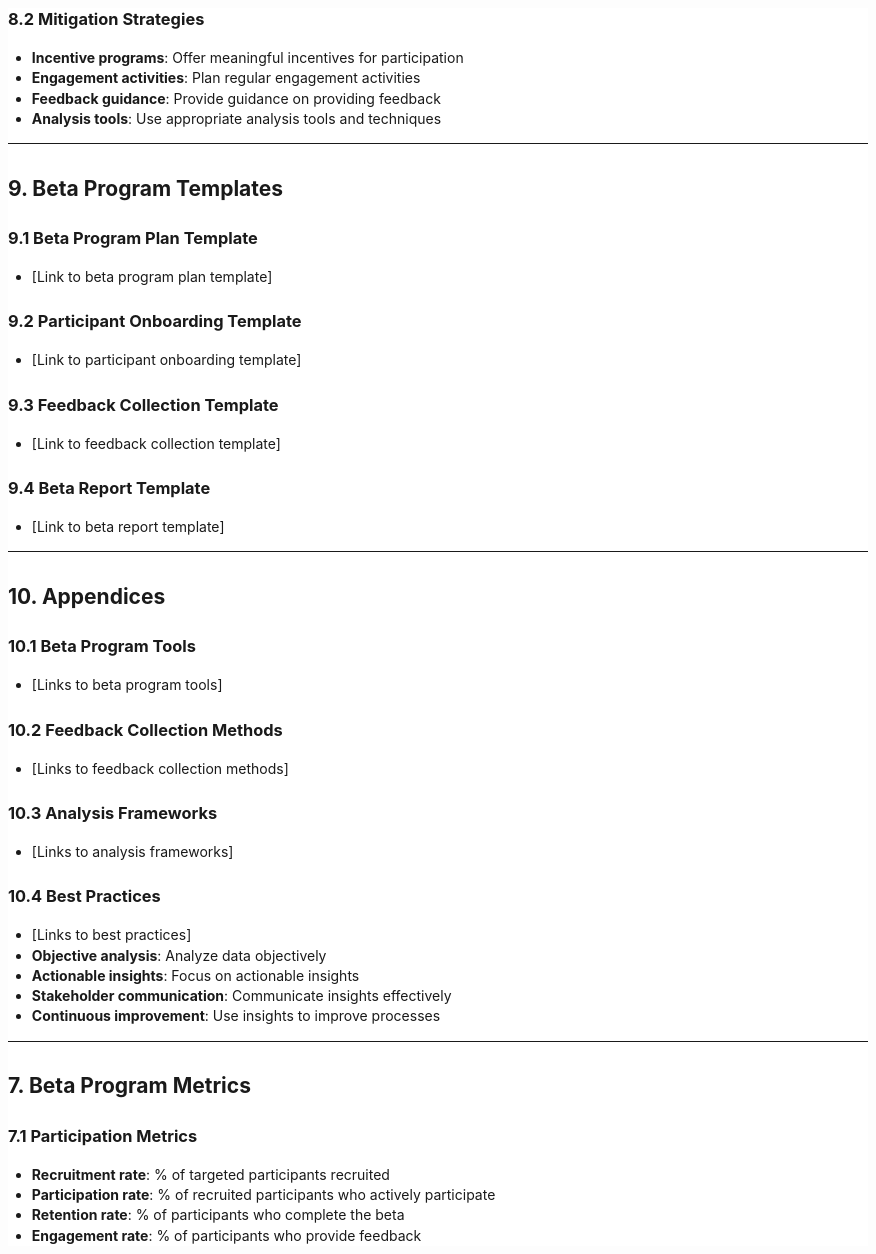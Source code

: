 ### 8.2 Mitigation Strategies
- **Incentive programs**: Offer meaningful incentives for participation
- **Engagement activities**: Plan regular engagement activities
- **Feedback guidance**: Provide guidance on providing feedback
- **Analysis tools**: Use appropriate analysis tools and techniques

---

## 9. Beta Program Templates

### 9.1 Beta Program Plan Template
- [Link to beta program plan template]

### 9.2 Participant Onboarding Template
- [Link to participant onboarding template]

### 9.3 Feedback Collection Template
- [Link to feedback collection template]

### 9.4 Beta Report Template
- [Link to beta report template]

---

## 10. Appendices

### 10.1 Beta Program Tools
- [Links to beta program tools]

### 10.2 Feedback Collection Methods
- [Links to feedback collection methods]

### 10.3 Analysis Frameworks
- [Links to analysis frameworks]

### 10.4 Best Practices
- [Links to best practices]
- **Objective analysis**: Analyze data objectively
- **Actionable insights**: Focus on actionable insights
- **Stakeholder communication**: Communicate insights effectively
- **Continuous improvement**: Use insights to improve processes

---

## 7. Beta Program Metrics

### 7.1 Participation Metrics
- **Recruitment rate**: % of targeted participants recruited
- **Participation rate**: % of recruited participants who actively participate
- **Retention rate**: % of participants who complete the beta
- **Engagement rate**: % of participants who provide feedback
